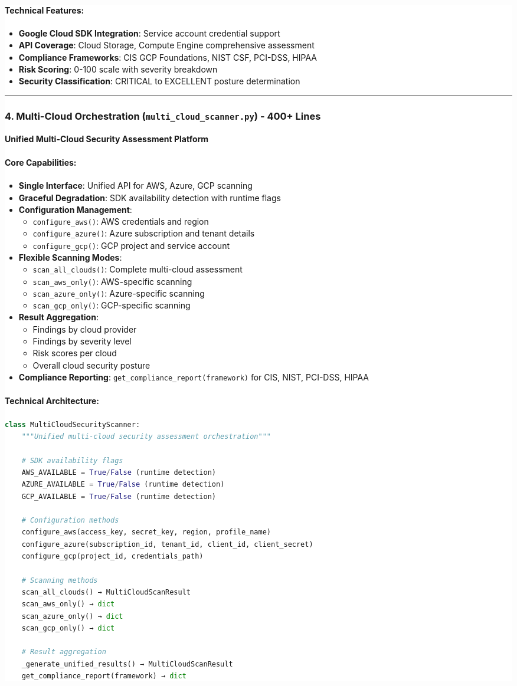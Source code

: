 #### Technical Features:
- **Google Cloud SDK Integration**: Service account credential support
- **API Coverage**: Cloud Storage, Compute Engine comprehensive assessment
- **Compliance Frameworks**: CIS GCP Foundations, NIST CSF, PCI-DSS, HIPAA
- **Risk Scoring**: 0-100 scale with severity breakdown
- **Security Classification**: CRITICAL to EXCELLENT posture determination

---

### 4. Multi-Cloud Orchestration (`multi_cloud_scanner.py`) - 400+ Lines
**Unified Multi-Cloud Security Assessment Platform**

#### Core Capabilities:
- **Single Interface**: Unified API for AWS, Azure, GCP scanning
- **Graceful Degradation**: SDK availability detection with runtime flags
- **Configuration Management**: 
  - `configure_aws()`: AWS credentials and region
  - `configure_azure()`: Azure subscription and tenant details
  - `configure_gcp()`: GCP project and service account
- **Flexible Scanning Modes**:
  - `scan_all_clouds()`: Complete multi-cloud assessment
  - `scan_aws_only()`: AWS-specific scanning
  - `scan_azure_only()`: Azure-specific scanning
  - `scan_gcp_only()`: GCP-specific scanning
- **Result Aggregation**: 
  - Findings by cloud provider
  - Findings by severity level
  - Risk scores per cloud
  - Overall cloud security posture
- **Compliance Reporting**: `get_compliance_report(framework)` for CIS, NIST, PCI-DSS, HIPAA

#### Technical Architecture:
```python
class MultiCloudSecurityScanner:
    """Unified multi-cloud security assessment orchestration"""
    
    # SDK availability flags
    AWS_AVAILABLE = True/False (runtime detection)
    AZURE_AVAILABLE = True/False (runtime detection)
    GCP_AVAILABLE = True/False (runtime detection)
    
    # Configuration methods
    configure_aws(access_key, secret_key, region, profile_name)
    configure_azure(subscription_id, tenant_id, client_id, client_secret)
    configure_gcp(project_id, credentials_path)
    
    # Scanning methods
    scan_all_clouds() → MultiCloudScanResult
    scan_aws_only() → dict
    scan_azure_only() → dict
    scan_gcp_only() → dict
    
    # Result aggregation
    _generate_unified_results() → MultiCloudScanResult
    get_compliance_report(framework) → dict
```
